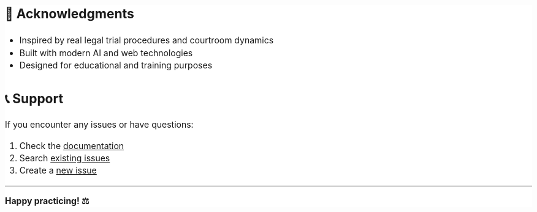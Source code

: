 ## 🙏 Acknowledgments

- Inspired by real legal trial procedures and courtroom dynamics
- Built with modern AI and web technologies
- Designed for educational and training purposes

## 📞 Support

If you encounter any issues or have questions:
1. Check the [documentation](docs/)
2. Search [existing issues](https://github.com/yourusername/jurysane-remake/issues)
3. Create a [new issue](https://github.com/yourusername/jurysane-remake/issues/new)

---

**Happy practicing! ⚖️**

